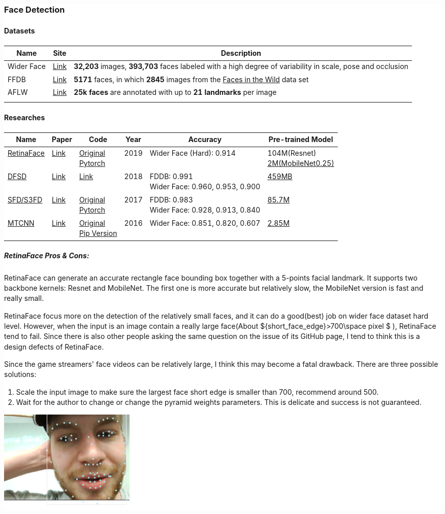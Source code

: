 ### Face Detection

#### Datasets

| Name       | Site                                                         | Description                                                  |
| ---------- | ------------------------------------------------------------ | ------------------------------------------------------------ |
| Wider Face | [Link](http://shuoyang1213.me/WIDERFACE/)                    | **32,203** images, **393,703** faces labeled with a high degree of variability in scale, pose and occlusion |
| FFDB       | [Link](http://vis-www.cs.umass.edu/fddb/)                    | **5171** faces, in which **2845** images from the [Faces in the Wild](http://tamaraberg.com/faceDataset/index.html) data set |
| AFLW       | [Link](https://www.tugraz.at/institute/icg/research/team-bischof/lrs/downloads/aflw/) | **25k faces** are annotated with up to **21 landmarks** per image |
|            |                                                              |                                                              |

#### Researches

| Name                                                         | Paper                                          | Code                                                         | Year | Accuracy                                         | Pre-trained Model                                            |
| ------------------------------------------------------------ | ---------------------------------------------- | ------------------------------------------------------------ | ---- | ------------------------------------------------ | ------------------------------------------------------------ |
| [RetinaFace](https://www.paperswithcode.com/paper/190500641) | [Link](https://arxiv.org/pdf/1905.00641v2.pdf) | [ Original](https://github.com/deepinsight/insightface)<br />[ Pytorch](https://github.com/biubug6/Pytorch_Retinaface) | 2019 | Wider Face (Hard): 0.914                         | 104M(Resnet)<br />[2M(MobileNet0.25)](https://drive.google.com/drive/folders/1oZRSG0ZegbVkVwUd8wUIQx8W7yfZ_ki1) |
| [DFSD](https://www.paperswithcode.com/paper/dsfd-dual-shot-face-detector) | [Link](https://arxiv.org/pdf/1810.10220v3.pdf) | [Link](https://github.com/TencentYoutuResearch/FaceDetection-DSFD) | 2018 | FDDB: 0.991<br />Wider Face: 0.960, 0.953, 0.900 | [459MB](https://drive.google.com/file/d/1WeXlNYsM6dMP3xQQELI-4gxhwKUQxc3-/view) |
| [SFD/S3FD](SFD/S3FD)                                         | [Link](https://arxiv.org/pdf/1708.05237.pdf)   | [Original](https://github.com/sfzhang15/SFD)<br />[Pytorch](https://github.com/yxlijun/S3FD.pytorch) | 2017 | FDDB: 0.983<br />Wider Face: 0.928, 0.913, 0.840 | [85.7M](https://pan.baidu.com/s/1epyTAUc6qSt3oZ7veK4oEw)     |
| [MTCNN](https://www.paperswithcode.com/paper/joint-face-detection-and-alignment-using) | [Link](https://arxiv.org/abs/1604.02878)       | [Original](https://github.com/kuaikuaikim/DFace)<br />[Pip Version](https://github.com/ipazc/mtcnn) | 2016 | Wider Face: 0.851,  0.820, 0.607                 | [2.85M](https://github.com/ipazc/mtcnn/blob/master/mtcnn/data/mtcnn_weights.npy) |

##### RetinaFace Pros & Cons:

RetinaFace can generate an accurate rectangle face bounding box together with a 5-points facial landmark. It supports two backbone kernels: Resnet and MobileNet. The first one is more accurate but relatively slow, the MobileNet version is fast and really small.

RetinaFace focus more on the detection of the relatively small faces, and it can do a good(best) job on wider face dataset hard level. However, when the input is an image contain a really large face(About ${short\_face\_edge}>700\space pixel $ ), RetinaFace tend to fail. Since there is also other people asking the same question on the issue of its GitHub page, I tend to think this is a design defects of RetinaFace.

Since the game streamers' face videos can be relatively large, I think this may become a fatal drawback. There are three possible solutions:

1. Scale the input image to make sure the largest face short edge is smaller than 700, recommend around 500.
2. Wait for the author to change or change the pyramid weights parameters. This is delicate and success is not guaranteed.

<img src="face-features/image-20200306140736438.png" alt="image-20200306140736438" style="zoom:50%;" />
